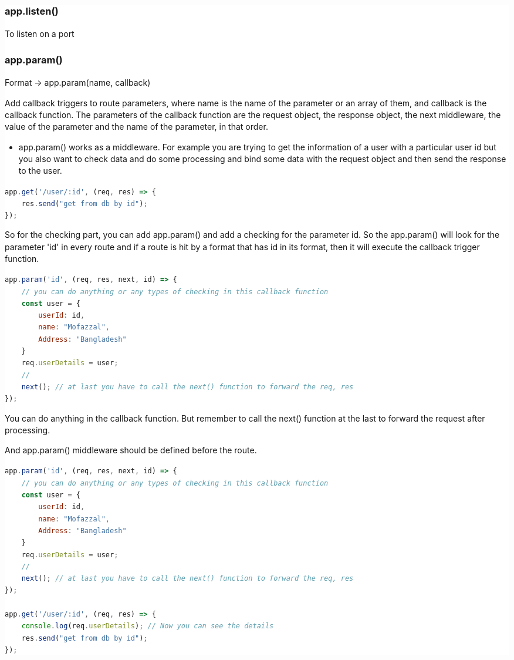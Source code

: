 <a id="applisten"></a>
### app.listen()

To listen on a port

<a id="appparam"></a>
### app.param()

Format -> app.param(name, callback)

Add callback triggers to route parameters, where name is the name of the parameter or an array of them, and callback is the callback function. The parameters of the callback function are the request object, the response object, the next middleware, the value of the parameter and the name of the parameter, in that order.

- app.param() works as a middleware. 
For example you are trying to get the information of a user with a particular user id but you also want to check data and do some processing and bind some data with the request object and then send the response to the user. 

```javascript
app.get('/user/:id', (req, res) => {
    res.send("get from db by id"); 
}); 
```

So for the checking part, you can add app.param() and add a checking for the parameter id.
So the app.param() will look for the parameter 'id' in every route and if a route is hit by 
a format that has id in its format, then it will execute the callback trigger function. 

```javascript
app.param('id', (req, res, next, id) => {
    // you can do anything or any types of checking in this callback function 
    const user = {
        userId: id,
        name: "Mofazzal", 
        Address: "Bangladesh"
    }
    req.userDetails = user;
    // 
    next(); // at last you have to call the next() function to forward the req, res
}); 
```

You can do anything in the callback function. But remember to call the next() function at the last to forward the request after processing.

And app.param() middleware should be defined before the route.

```javascript
app.param('id', (req, res, next, id) => {
    // you can do anything or any types of checking in this callback function 
    const user = {
        userId: id,
        name: "Mofazzal", 
        Address: "Bangladesh"
    }
    req.userDetails = user;
    // 
    next(); // at last you have to call the next() function to forward the req, res
}); 

app.get('/user/:id', (req, res) => {
    console.log(req.userDetails); // Now you can see the details 
    res.send("get from db by id"); 
}); 
```
